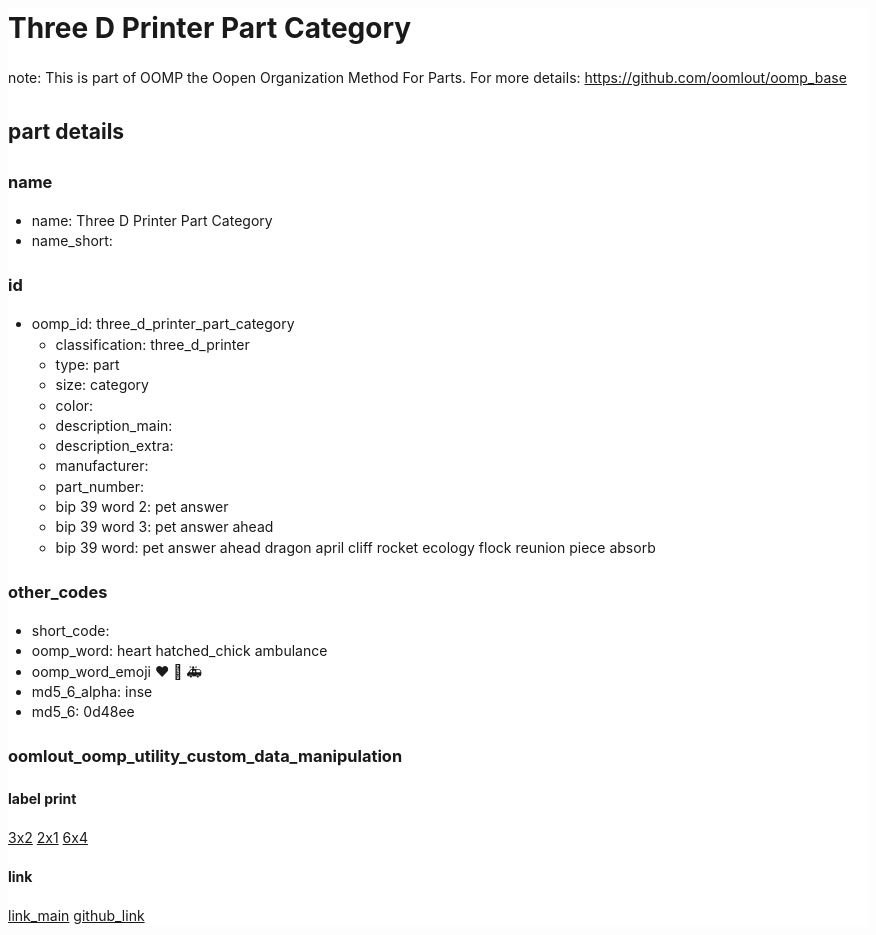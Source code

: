 # Three D Printer Part Category  

note: This is part of OOMP the Oopen Organization Method For Parts. For more details: https://github.com/oomlout/oomp_base

##  part details





### name
* name: Three D Printer Part Category
* name_short: 
### id
* oomp_id: three_d_printer_part_category
  * classification: three_d_printer
  * type: part
  * size: category
  * color: 
  * description_main: 
  * description_extra: 
  * manufacturer: 
  * part_number: 
  * bip 39 word 2: pet answer
  * bip 39 word 3: pet answer ahead
  * bip 39 word: pet answer ahead dragon april cliff rocket ecology flock reunion piece absorb

### other_codes
* short_code: 
* oomp_word: heart hatched_chick ambulance
* oomp_word_emoji :heart: :hatched_chick: :ambulance:
* md5_6_alpha: inse
* md5_6: 0d48ee






### oomlout_oomp_utility_custom_data_manipulation
#### label print
[3x2](http://192.168.1.245:1112/?label=oomp%20inse)
[2x1](http://192.168.1.242:1112/?label=oomp%20inse)
[6x4](http://192.168.1.55:1112/?label=oomp%20inse)    

#### link

[link_main](https://github.com/oomlout/oomlout_oomp_current_version_messy/tree/main/parts/three_d_printer_part_category) [github_link](https://github.com/oomlout/oomlout_oomp_part_src/tree/main/parts/three_d_printer_part_category)                             
